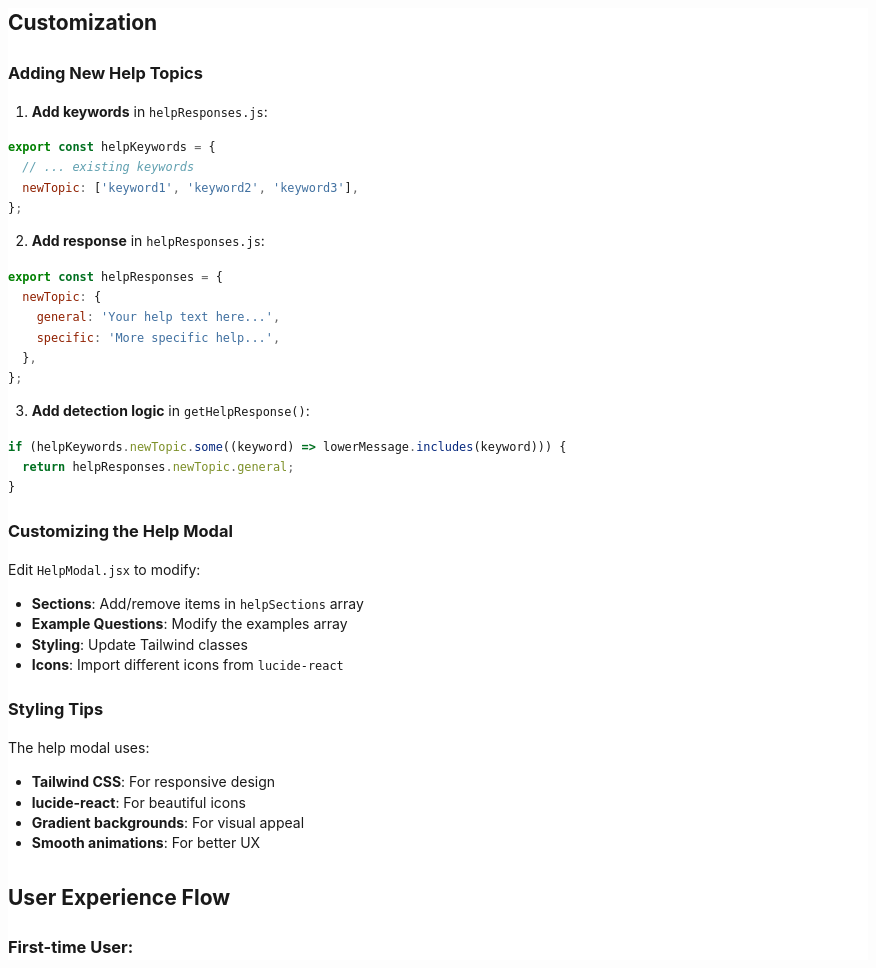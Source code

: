 ## Customization

### Adding New Help Topics

1. **Add keywords** in `helpResponses.js`:

```javascript
export const helpKeywords = {
  // ... existing keywords
  newTopic: ['keyword1', 'keyword2', 'keyword3'],
};
```

2. **Add response** in `helpResponses.js`:

```javascript
export const helpResponses = {
  newTopic: {
    general: 'Your help text here...',
    specific: 'More specific help...',
  },
};
```

3. **Add detection logic** in `getHelpResponse()`:

```javascript
if (helpKeywords.newTopic.some((keyword) => lowerMessage.includes(keyword))) {
  return helpResponses.newTopic.general;
}
```

### Customizing the Help Modal

Edit `HelpModal.jsx` to modify:

- **Sections**: Add/remove items in `helpSections` array
- **Example Questions**: Modify the examples array
- **Styling**: Update Tailwind classes
- **Icons**: Import different icons from `lucide-react`

### Styling Tips

The help modal uses:

- **Tailwind CSS**: For responsive design
- **lucide-react**: For beautiful icons
- **Gradient backgrounds**: For visual appeal
- **Smooth animations**: For better UX

## User Experience Flow

### First-time User:
